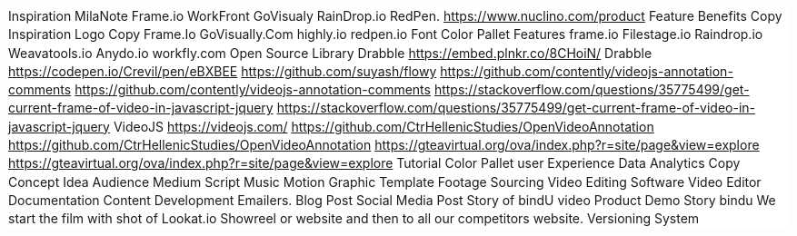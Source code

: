 Inspiration
MilaNote
Frame.io
WorkFront
GoVisualy
RainDrop.io
RedPen.
https://www.nuclino.com/product
Feature Benefits Copy Inspiration
Logo
Copy
Frame.Io
GoVisually.Com
highly.io
redpen.io
Font
Color Pallet
Features
frame.io
Filestage.io
Raindrop.io
Weavatools.io
Anydo.io
workfly.com
Open Source Library
Drabble
https://embed.plnkr.co/8CHoiN/
Drabble
https://codepen.io/Crevil/pen/eBXBEE
https://github.com/suyash/flowy
https://github.com/contently/videojs-annotation-comments	https://github.com/contently/videojs-annotation-comments
https://stackoverflow.com/questions/35775499/get-current-frame-of-video-in-javascript-jquery	https://stackoverflow.com/questions/35775499/get-current-frame-of-video-in-javascript-jquery
VideoJS	https://videojs.com/
https://github.com/CtrHellenicStudies/OpenVideoAnnotation	https://github.com/CtrHellenicStudies/OpenVideoAnnotation
https://gteavirtual.org/ova/index.php?r=site/page&view=explore	https://gteavirtual.org/ova/index.php?r=site/page&view=explore
Tutorial
Color Pallet
user Experience
Data Analytics
Copy Concept Idea
Audience
Medium
Script
Music
Motion Graphic Template
Footage Sourcing
Video Editing Software
Video Editor
Documentation
Content Development
Emailers.
Blog Post
Social Media Post
Story of bindU video
Product Demo
Story bindu
We start the film with shot of Lookat.io Showreel or website and then to all our competitors website.
Versioning System